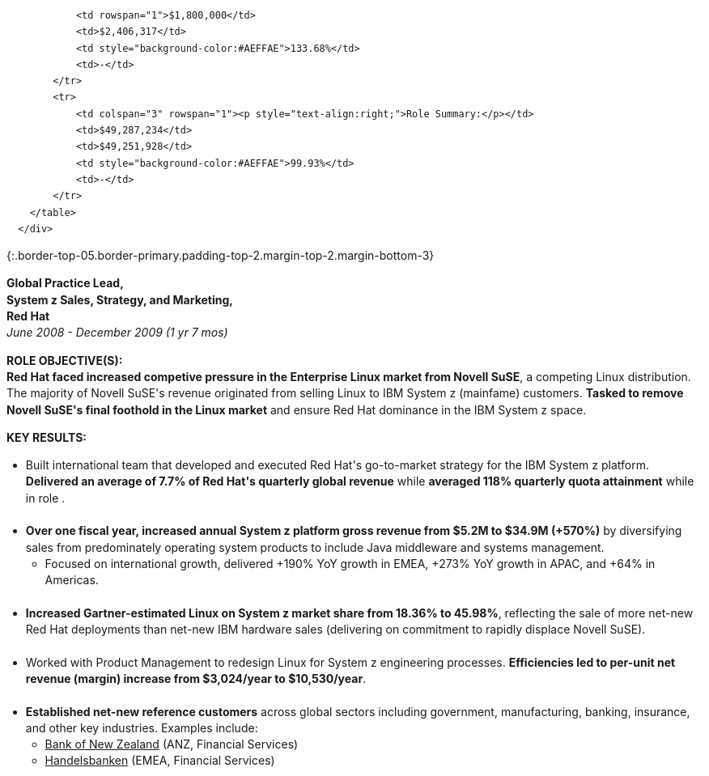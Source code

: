 				<td rowspan="1">$1,800,000</td>
				<td>$2,406,317</td>
				<td style="background-color:#AEFFAE">133.68%</td>
				<td>-</td>
			</tr>
			<tr>
				<td colspan="3" rowspan="1"><p style="text-align:right;">Role Summary:</p></td>
				<td>$49,287,234</td>
				<td>$49,251,928</td>
				<td style="background-color:#AEFFAE">99.93%</td>
				<td>-</td>
			</tr>
		</table>
      </div>
</div>
	</div>
  </div>
</div>


{:.border-top-05.border-primary.padding-top-2.margin-top-2.margin-bottom-3}

<div class="grid-container">
  <div class="grid-row">
    <div class="tablet:grid-col"><b>Global Practice Lead,<br/>System z Sales, Strategy, and Marketing,<br/>Red Hat</b></div>
    <div class="tablet:grid-col"></div>
    <div class="tablet:grid-col"><i>June 2008 - December 2009 (1 yr 7 mos)</i></div>
  </div>
  <div class="grid-row">
  	<div class="grid-col-12">
		<p><b>ROLE OBJECTIVE(S):</b><br/>
		<b>Red Hat faced increased competive pressure in the Enterprise Linux market from Novell SuSE</b>,
		a competing Linux distribution. The majority of Novell SuSE's revenue originated from selling Linux
		to IBM System z (mainfame) customers. <b>Tasked to remove Novell SuSE's final foothold in the Linux
		market</b> and ensure Red Hat dominance in the IBM System z space.
		</p>
		<p><b>KEY RESULTS:</b>
			<ul>
				<li>Built international team that developed and executed Red Hat's go-to-market strategy for
				the IBM System z platform. <b>Delivered an average of 7.7% of Red Hat's quarterly global revenue</b> while <b>averaged 118% quarterly quota attainment</b> while in role .<br/><br/></li>
				<li><b>Over one fiscal year, increased annual System z platform gross revenue from $5.2M to $34.9M (+570%)</b> by
				diversifying sales from predominately operating system products to include Java middleware
				and systems management.
				  <ul>
				    <li>Focused on international growth, delivered +190% YoY growth in EMEA,
					+273% YoY growth in APAC, and +64% in Americas.</li>
				  </ul>
				  <br/>
				</li>
				<li><b>Increased Gartner-estimated Linux on System z market share from 18.36% to 45.98%</b>,
				reflecting the sale of more net-new Red Hat deployments than net-new IBM hardware sales
				(delivering on commitment to rapidly displace Novell SuSE).<br/><br/></li>
				<li>Worked with Product Management to redesign Linux for System z engineering processes.
				<b>Efficiencies led to per-unit net revenue
				(margin) increase from $3,024/year to $10,530/year</b>.<br/><br/></li>
				<li><b>Established net-new reference customers</b> across global sectors including government,
				manufacturing, banking, insurance, and other key industries. Examples include:
				  <ul>
				    <li><a href="https://www.redhat.com/en/about/press-releases/bnz" target="_new">Bank of New Zealand</a> (ANZ, Financial Services)</li>
					<li><a href="https://www.redhat.com/en/about/press-releases/handelsbanken" target="_new">Handelsbanken</a> (EMEA, Financial Services)</li>